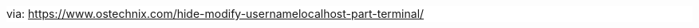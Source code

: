 via: https://www.ostechnix.com/hide-modify-usernamelocalhost-part-terminal/

[a]: https://www.ostechnix.com/author/sk/
[b]: https://github.com/lujun9972
[1]: https://www.ostechnix.com/cdn-cgi/l/email-protection
[2]: data:image/gif;base64,R0lGODlhAQABAIAAAAAAAP///yH5BAEAAAAALAAAAAABAAEAAAIBRAA7
[3]: http://www.ostechnix.com/wp-content/uploads/2017/10/Linux-Terminal-2.png
[4]: http://www.ostechnix.com/wp-content/uploads/2017/10/bash-prompt-2.png
[5]: http://www.ostechnix.com/wp-content/uploads/2017/10/bash-prompt-3.png
[6]: http://www.ostechnix.com/wp-content/uploads/2017/10/Linux-Terminal-1.png
[7]: http://www.ostechnix.com/hide-modify-usernamelocalhost-part-terminal/bash-prompt-4/
[8]: http://www.ostechnix.com/hide-modify-usernamelocalhost-part-terminal/bash-prompt-5/
[9]: http://ezprompt.net/
[10]: https://www.ostechnix.com/restore-bashrc-file-default-settings-ubuntu/

